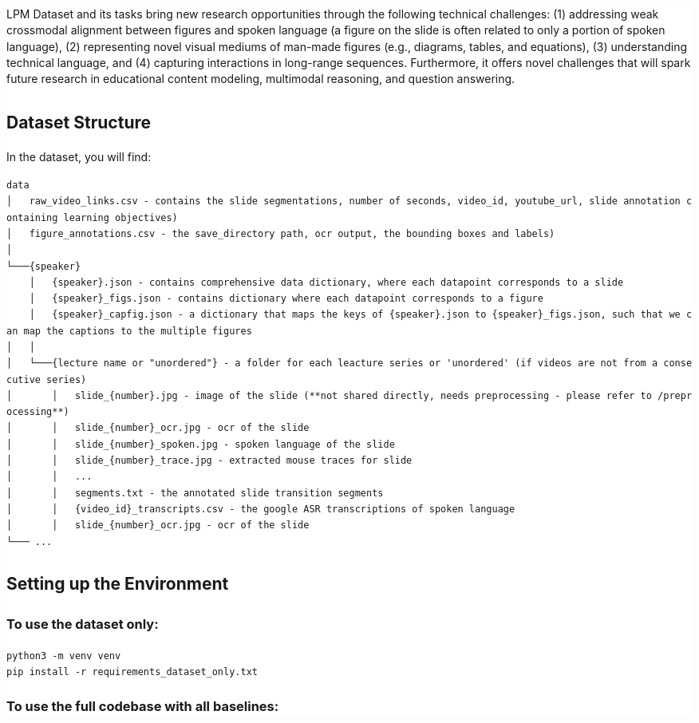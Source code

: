 
LPM Dataset and its tasks bring new research opportunities through the following technical challenges: (1) addressing weak crossmodal alignment between figures and spoken language (a figure on the slide is often related to only a portion of spoken language), (2) representing novel visual mediums of man-made figures (e.g., diagrams, tables, and equations), (3) understanding technical language, and (4) capturing interactions in long-range sequences. Furthermore, it offers novel challenges that will spark future research in educational content modeling, multimodal reasoning, and question answering.


## Dataset Structure

In the dataset, you will find:
```
data
│   raw_video_links.csv - contains the slide segmentations, number of seconds, video_id, youtube_url, slide annotation containing learning objectives)
│   figure_annotations.csv - the save_directory path, ocr output, the bounding boxes and labels) 
│
└───{speaker}
    │   {speaker}.json - contains comprehensive data dictionary, where each datapoint corresponds to a slide 
    │   {speaker}_figs.json - contains dictionary where each datapoint corresponds to a figure
    │   {speaker}_capfig.json - a dictionary that maps the keys of {speaker}.json to {speaker}_figs.json, such that we can map the captions to the multiple figures
│   │
│   └───{lecture name or "unordered"} - a folder for each leacture series or 'unordered' (if videos are not from a consecutive series)
│       │   slide_{number}.jpg - image of the slide (**not shared directly, needs preprocessing - please refer to /preprocessing**)
│       │   slide_{number}_ocr.jpg - ocr of the slide
│       │   slide_{number}_spoken.jpg - spoken language of the slide
│       │   slide_{number}_trace.jpg - extracted mouse traces for slide
│       │   ...
│       │   segments.txt - the annotated slide transition segments
│       │   {video_id}_transcripts.csv - the google ASR transcriptions of spoken language
│       │   slide_{number}_ocr.jpg - ocr of the slide
└─── ...

```

## Setting up the Environment

### To use the dataset only:

```
python3 -m venv venv
pip install -r requirements_dataset_only.txt
```

### To use the full codebase with all baselines:
